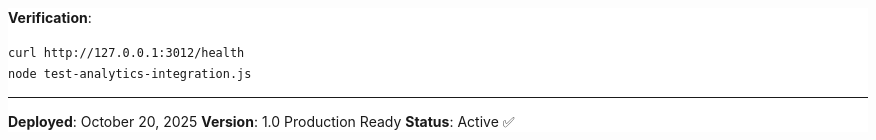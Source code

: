 **Verification**:
```bash
curl http://127.0.0.1:3012/health
node test-analytics-integration.js
```

---

**Deployed**: October 20, 2025
**Version**: 1.0 Production Ready
**Status**: Active ✅
